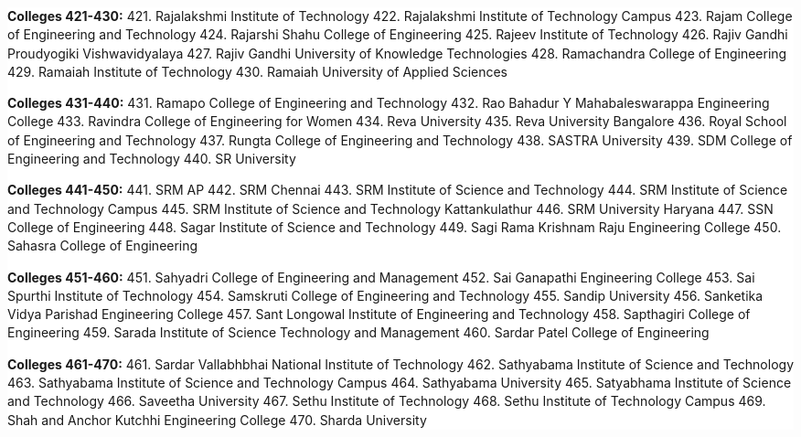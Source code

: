 **Colleges 421-430:**
421. Rajalakshmi Institute of Technology
422. Rajalakshmi Institute of Technology Campus
423. Rajam College of Engineering and Technology
424. Rajarshi Shahu College of Engineering
425. Rajeev Institute of Technology
426. Rajiv Gandhi Proudyogiki Vishwavidyalaya
427. Rajiv Gandhi University of Knowledge Technologies
428. Ramachandra College of Engineering
429. Ramaiah Institute of Technology
430. Ramaiah University of Applied Sciences

**Colleges 431-440:**
431. Ramapo College of Engineering and Technology
432. Rao Bahadur Y Mahabaleswarappa Engineering College
433. Ravindra College of Engineering for Women
434. Reva University
435. Reva University Bangalore
436. Royal School of Engineering and Technology
437. Rungta College of Engineering and Technology
438. SASTRA University
439. SDM College of Engineering and Technology
440. SR University

**Colleges 441-450:**
441. SRM AP
442. SRM Chennai
443. SRM Institute of Science and Technology
444. SRM Institute of Science and Technology Campus
445. SRM Institute of Science and Technology Kattankulathur
446. SRM University Haryana
447. SSN College of Engineering
448. Sagar Institute of Science and Technology
449. Sagi Rama Krishnam Raju Engineering College
450. Sahasra College of Engineering

**Colleges 451-460:**
451. Sahyadri College of Engineering and Management
452. Sai Ganapathi Engineering College
453. Sai Spurthi Institute of Technology
454. Samskruti College of Engineering and Technology
455. Sandip University
456. Sanketika Vidya Parishad Engineering College
457. Sant Longowal Institute of Engineering and Technology
458. Sapthagiri College of Engineering
459. Sarada Institute of Science Technology and Management
460. Sardar Patel College of Engineering

**Colleges 461-470:**
461. Sardar Vallabhbhai National Institute of Technology
462. Sathyabama Institute of Science and Technology
463. Sathyabama Institute of Science and Technology Campus
464. Sathyabama University
465. Satyabhama Institute of Science and Technology
466. Saveetha University
467. Sethu Institute of Technology
468. Sethu Institute of Technology Campus
469. Shah and Anchor Kutchhi Engineering College
470. Sharda University
